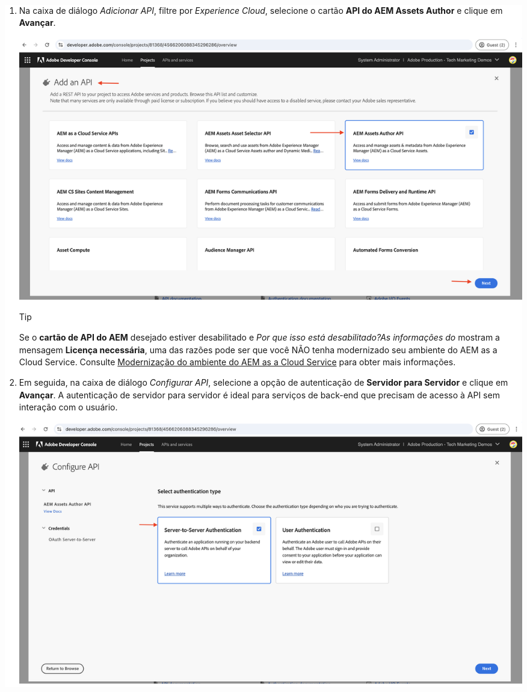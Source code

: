 
1. Na caixa de diálogo _Adicionar API_, filtre por _Experience Cloud_, selecione o cartão **API do AEM Assets Author** e clique em **Avançar**.

   ![Adicionar API do AEM](../assets/s2s/add-aem-api.png)

   >[!TIP]
   >
   >Se o **cartão de API do AEM** desejado estiver desabilitado e _Por que isso está desabilitado?As informações do_ mostram a mensagem **Licença necessária**, uma das razões pode ser que você NÃO tenha modernizado seu ambiente do AEM as a Cloud Service. Consulte [Modernização do ambiente do AEM as a Cloud Service](../setup.md#modernization-of-aem-as-a-cloud-service-environment) para obter mais informações.

1. Em seguida, na caixa de diálogo _Configurar API_, selecione a opção de autenticação de **Servidor para Servidor** e clique em **Avançar**. A autenticação de servidor para servidor é ideal para serviços de back-end que precisam de acesso à API sem interação com o usuário.

   ![Selecionar autenticação](../assets/s2s/select-authentication.png)

